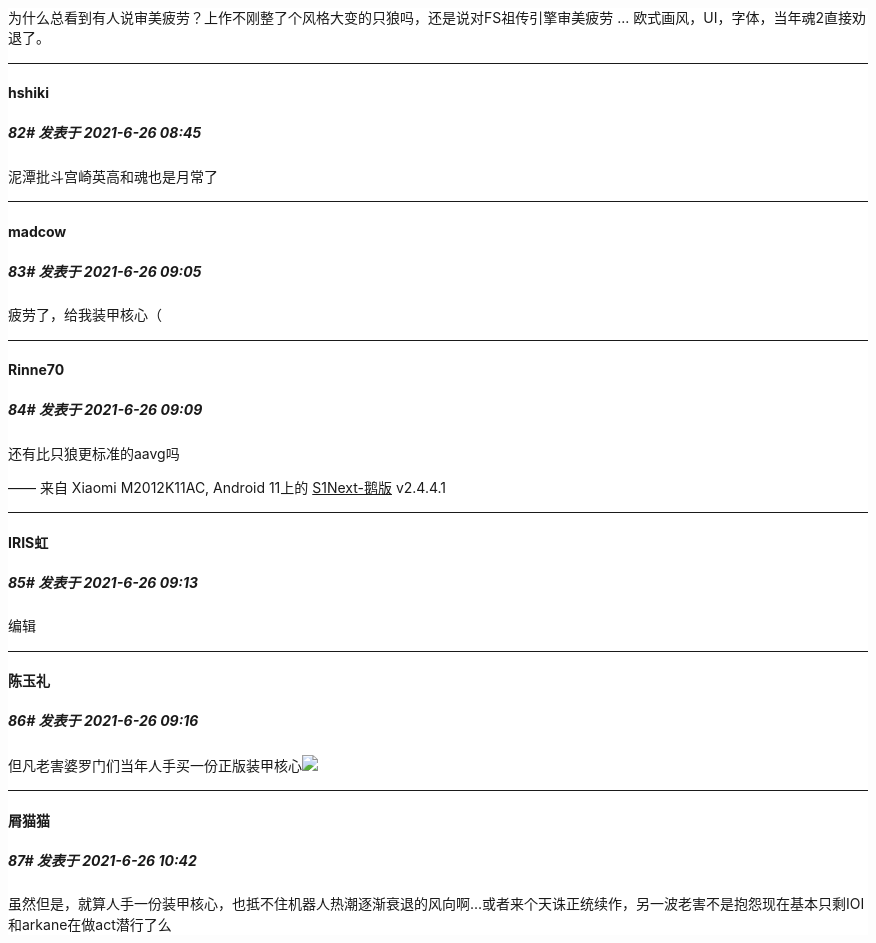 为什么总看到有人说审美疲劳？上作不刚整了个风格大变的只狼吗，还是说对FS祖传引擎审美疲劳 ...</blockquote>
欧式画风，UI，字体，当年魂2直接劝退了。


*****

####  hshiki  
##### 82#       发表于 2021-6-26 08:45


泥潭批斗宫崎英高和魂也是月常了


*****

####  madcow  
##### 83#       发表于 2021-6-26 09:05


疲劳了，给我装甲核心（


*****

####  Rinne70  
##### 84#       发表于 2021-6-26 09:09


还有比只狼更标准的aavg吗

—— 来自 Xiaomi M2012K11AC, Android 11上的 [S1Next-鹅版](https://github.com/ykrank/S1-Next/releases) v2.4.4.1


*****

####  IRIS虹  
##### 85#       发表于 2021-6-26 09:13


编辑


*****

####  陈玉礼  
##### 86#       发表于 2021-6-26 09:16


但凡老害婆罗门们当年人手买一份正版装甲核心<img src="https://static.saraba1st.com/image/smiley/face2017/140.png" referrerpolicy="no-referrer">


*****

####  屑猫猫  
##### 87#       发表于 2021-6-26 10:42


虽然但是，就算人手一份装甲核心，也抵不住机器人热潮逐渐衰退的风向啊...或者来个天诛正统续作，另一波老害不是抱怨现在基本只剩IOI和arkane在做act潜行了么
